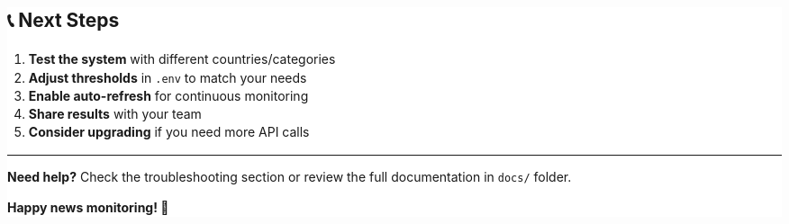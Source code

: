 
## 📞 Next Steps

1. **Test the system** with different countries/categories
2. **Adjust thresholds** in `.env` to match your needs
3. **Enable auto-refresh** for continuous monitoring
4. **Share results** with your team
5. **Consider upgrading** if you need more API calls

---

**Need help?** Check the troubleshooting section or review the full documentation in `docs/` folder.

**Happy news monitoring! 📰**
